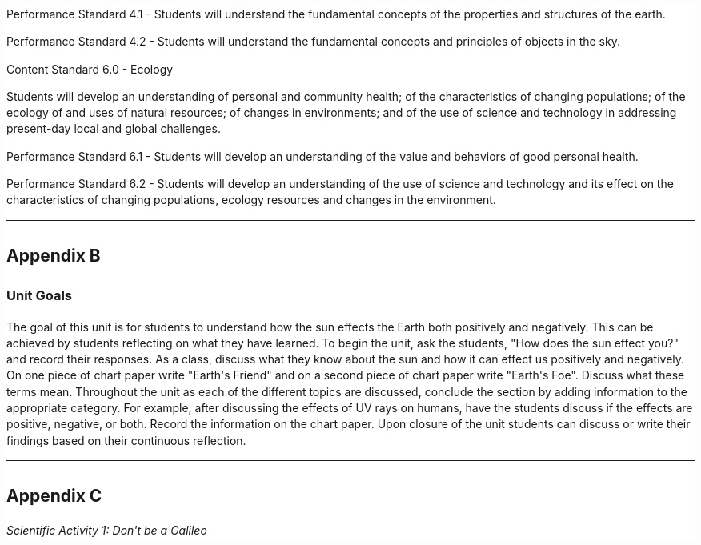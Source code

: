 <p>
  Performance Standard 4.1 - Students will understand the fundamental concepts of the properties and structures of the earth.
  <b>
  </b>
 </p>
<p>
  Performance Standard 4.2 - Students will understand the fundamental concepts and principles of objects in the sky.
 </p>
<p>
  Content Standard 6.0 - Ecology
 </p>
 <p>
  Students will develop an understanding of personal and community health; of the characteristics of changing populations; of the ecology of and uses of natural resources; of changes in environments; and of the use of science and technology in addressing present-day local and global challenges.
 </p>
<p>
  Performance Standard 6.1 - Students will develop an understanding of the value  and behaviors of good personal health.
 </p>
<p>
  Performance Standard 6.2 - Students will develop an understanding of the use of science and technology and its effect on the characteristics of changing populations, ecology resources and changes in the environment.
 </p>

<hr/>
 <h2>
  Appendix B
 </h2>
<h3>
  Unit Goals
 </h3>
 <p>
  The goal of this unit is for students to understand how the sun effects the Earth both positively and negatively. This can be achieved by students reflecting on what they have learned. To begin the unit, ask the students, "How does the sun effect you?" and record their responses. As a class, discuss what they know about the sun and how it can effect us positively and negatively. On one piece of chart paper write "Earth's Friend" and on a second piece of chart paper write "Earth's Foe". Discuss what these terms mean. Throughout the unit as each of the different topics are discussed, conclude the section by adding information to the appropriate category. For example, after discussing the effects of UV rays on humans, have the students discuss if the effects are positive, negative, or both. Record the information on the chart paper. Upon closure of the unit students can discuss or write their findings based on their continuous reflection.
 </p>

<hr/>
 <h2>
  Appendix C
 </h2>
 <p>
  <i>
   Scientific Activity 1: Don't be a Galileo
  </i>
 </p>
<p>